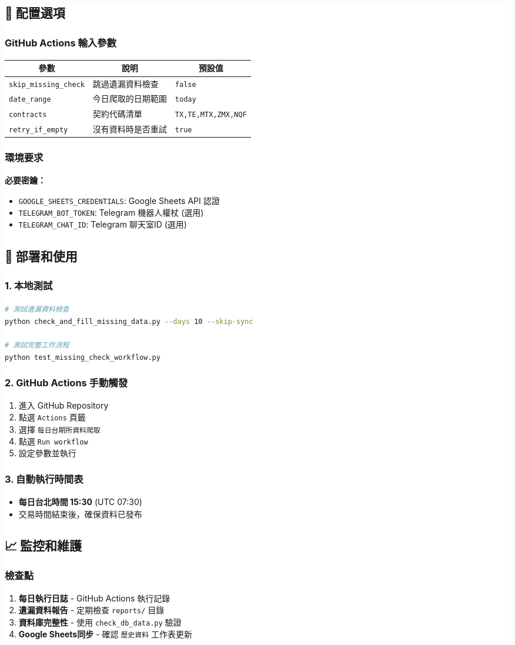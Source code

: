 ## 🔧 配置選項

### GitHub Actions 輸入參數

| 參數 | 說明 | 預設值 |
|------|------|--------|
| `skip_missing_check` | 跳過遺漏資料檢查 | `false` |
| `date_range` | 今日爬取的日期範圍 | `today` |
| `contracts` | 契約代碼清單 | `TX,TE,MTX,ZMX,NQF` |
| `retry_if_empty` | 沒有資料時是否重試 | `true` |

### 環境要求

**必要密鑰：**
- `GOOGLE_SHEETS_CREDENTIALS`: Google Sheets API 認證
- `TELEGRAM_BOT_TOKEN`: Telegram 機器人權杖 (選用)
- `TELEGRAM_CHAT_ID`: Telegram 聊天室ID (選用)

## 🚀 部署和使用

### 1. 本地測試
```bash
# 測試遺漏資料檢查
python check_and_fill_missing_data.py --days 10 --skip-sync

# 測試完整工作流程
python test_missing_check_workflow.py
```

### 2. GitHub Actions 手動觸發
1. 進入 GitHub Repository
2. 點選 `Actions` 頁籤
3. 選擇 `每日台期所資料爬取`
4. 點選 `Run workflow`
5. 設定參數並執行

### 3. 自動執行時間表
- **每日台北時間 15:30** (UTC 07:30)
- 交易時間結束後，確保資料已發布

## 📈 監控和維護

### 檢查點
1. **每日執行日誌** - GitHub Actions 執行記錄
2. **遺漏資料報告** - 定期檢查 `reports/` 目錄
3. **資料庫完整性** - 使用 `check_db_data.py` 驗證
4. **Google Sheets同步** - 確認 `歷史資料` 工作表更新
